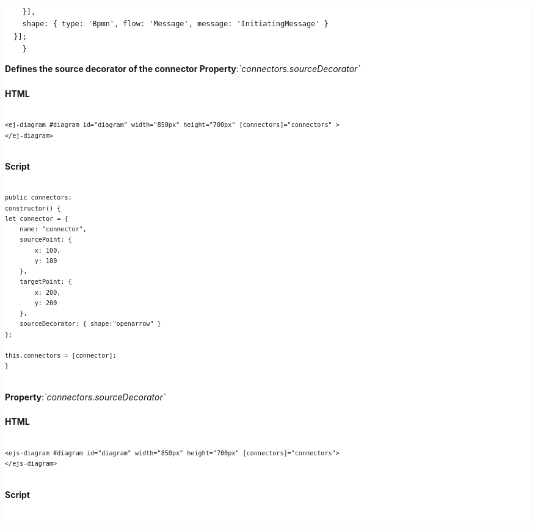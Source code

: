         }],
        shape: { type: 'Bpmn', flow: 'Message', message: 'InitiatingMessage' }
      }];
        }
</code></td>
</tr>

<tr>
<td><b>Defines the source decorator of the connector
</b></td>
<td>
<b>Property</b>:<i>`connectors.sourceDecorator`</i>
</br>
</br>
<b>HTML</b>
<code>

    <ej-diagram #diagram id="diagram" width="850px" height="700px" [connectors]="connectors" >
    </ej-diagram>
</code>
<b>Script</b>
<code>

    public connectors;
    constructor() {
    let connector = {
        name: "connector",
        sourcePoint: {
            x: 100,
            y: 100
        },
        targetPoint: {
            x: 200,
            y: 200
        },
        sourceDecorator: { shape:"openarrow" }
    };

    this.connectors = [connector];
    }
</code>
</td><td>
<b>Property</b>:<i>`connectors.sourceDecorator`</i>
</br>
</br>
<b>HTML</b>
<code>

    <ejs-diagram #diagram id="diagram" width="850px" height="700px" [connectors]="connectors">
    </ejs-diagram>
</code>
<b>Script</b>
<code>
